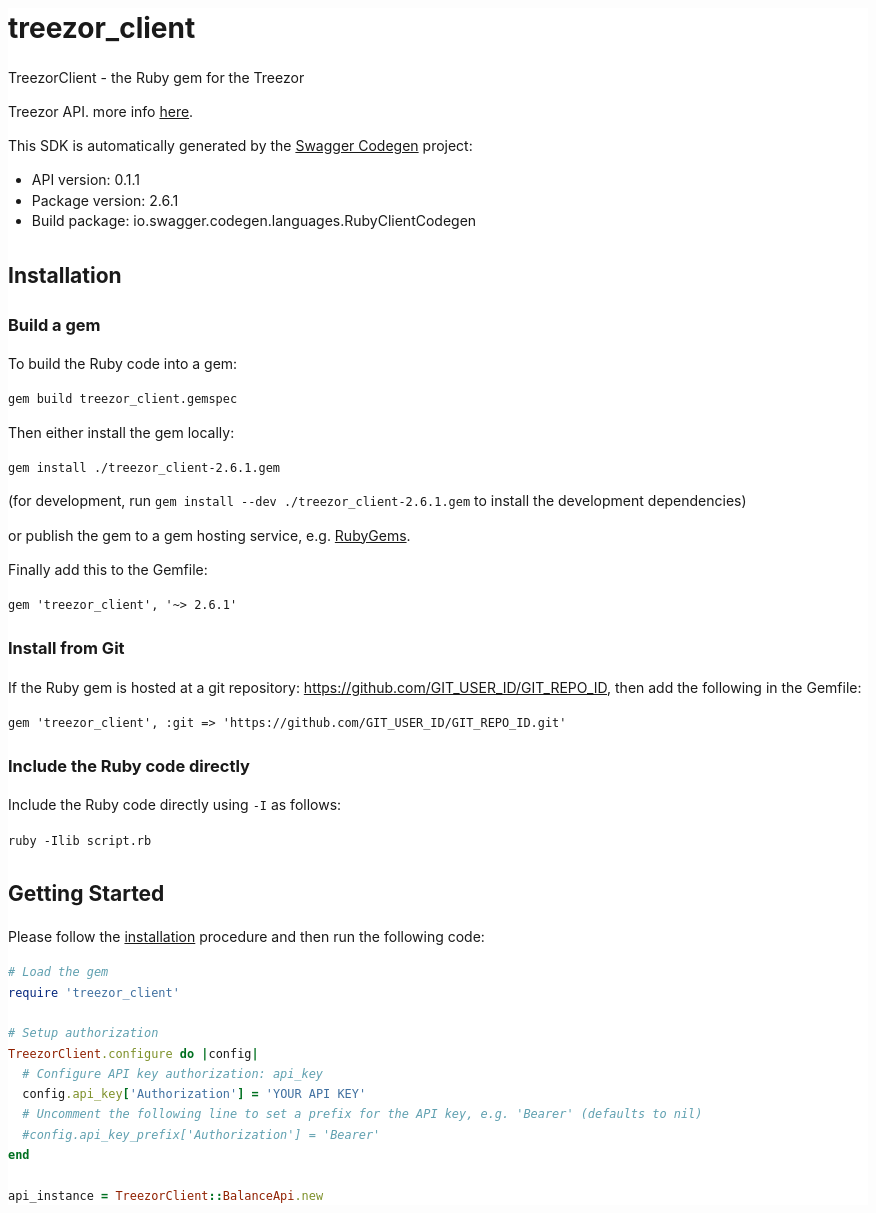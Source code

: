 # treezor_client

TreezorClient - the Ruby gem for the Treezor

Treezor API.  more info [here](https://www.treezor.com). 

This SDK is automatically generated by the [Swagger Codegen](https://github.com/swagger-api/swagger-codegen) project:

- API version: 0.1.1
- Package version: 2.6.1
- Build package: io.swagger.codegen.languages.RubyClientCodegen

## Installation

### Build a gem

To build the Ruby code into a gem:

```shell
gem build treezor_client.gemspec
```

Then either install the gem locally:

```shell
gem install ./treezor_client-2.6.1.gem
```
(for development, run `gem install --dev ./treezor_client-2.6.1.gem` to install the development dependencies)

or publish the gem to a gem hosting service, e.g. [RubyGems](https://rubygems.org/).

Finally add this to the Gemfile:

    gem 'treezor_client', '~> 2.6.1'

### Install from Git

If the Ruby gem is hosted at a git repository: https://github.com/GIT_USER_ID/GIT_REPO_ID, then add the following in the Gemfile:

    gem 'treezor_client', :git => 'https://github.com/GIT_USER_ID/GIT_REPO_ID.git'

### Include the Ruby code directly

Include the Ruby code directly using `-I` as follows:

```shell
ruby -Ilib script.rb
```

## Getting Started

Please follow the [installation](#installation) procedure and then run the following code:
```ruby
# Load the gem
require 'treezor_client'

# Setup authorization
TreezorClient.configure do |config|
  # Configure API key authorization: api_key
  config.api_key['Authorization'] = 'YOUR API KEY'
  # Uncomment the following line to set a prefix for the API key, e.g. 'Bearer' (defaults to nil)
  #config.api_key_prefix['Authorization'] = 'Bearer'
end

api_instance = TreezorClient::BalanceApi.new
```
